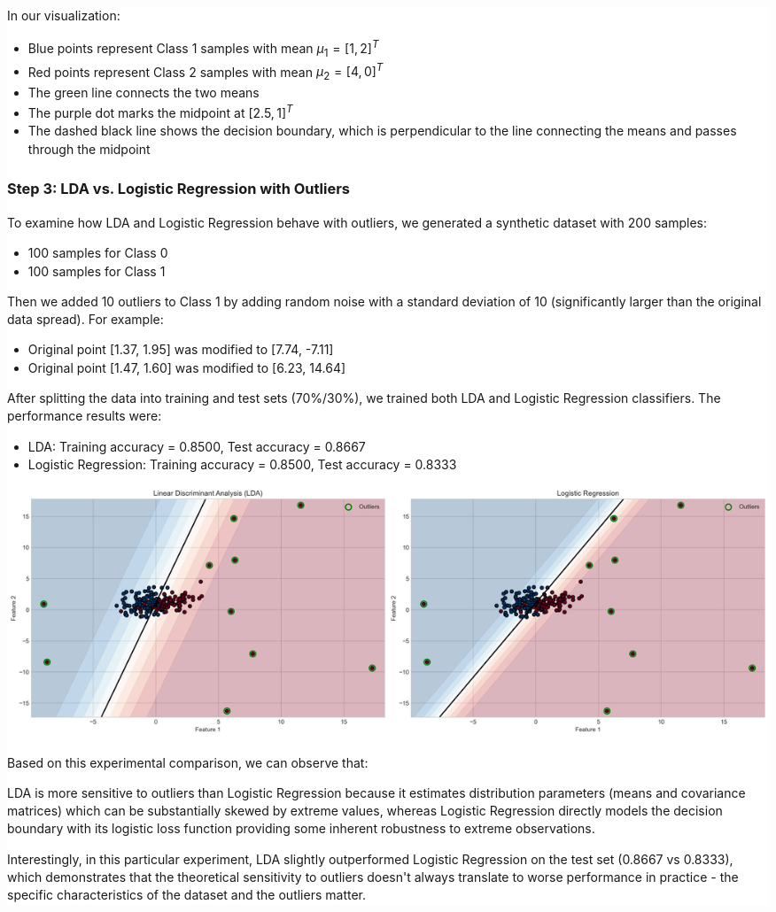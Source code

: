 In our visualization:
- Blue points represent Class 1 samples with mean $\mu_1 = [1, 2]^T$
- Red points represent Class 2 samples with mean $\mu_2 = [4, 0]^T$
- The green line connects the two means
- The purple dot marks the midpoint at $[2.5, 1]^T$
- The dashed black line shows the decision boundary, which is perpendicular to the line connecting the means and passes through the midpoint

### Step 3: LDA vs. Logistic Regression with Outliers

To examine how LDA and Logistic Regression behave with outliers, we generated a synthetic dataset with 200 samples:
- 100 samples for Class 0
- 100 samples for Class 1

Then we added 10 outliers to Class 1 by adding random noise with a standard deviation of 10 (significantly larger than the original data spread). For example:
- Original point [1.37, 1.95] was modified to [7.74, -7.11]
- Original point [1.47, 1.60] was modified to [6.23, 14.64]

After splitting the data into training and test sets (70%/30%), we trained both LDA and Logistic Regression classifiers. The performance results were:

- LDA: Training accuracy = 0.8500, Test accuracy = 0.8667
- Logistic Regression: Training accuracy = 0.8500, Test accuracy = 0.8333

![LDA vs Logistic Regression with Outliers](../Images/L4_4_Quiz_12/lda_vs_logreg_outliers.png)

Based on this experimental comparison, we can observe that:

LDA is more sensitive to outliers than Logistic Regression because it estimates distribution parameters (means and covariance matrices) which can be substantially skewed by extreme values, whereas Logistic Regression directly models the decision boundary with its logistic loss function providing some inherent robustness to extreme observations.

Interestingly, in this particular experiment, LDA slightly outperformed Logistic Regression on the test set (0.8667 vs 0.8333), which demonstrates that the theoretical sensitivity to outliers doesn't always translate to worse performance in practice - the specific characteristics of the dataset and the outliers matter.
